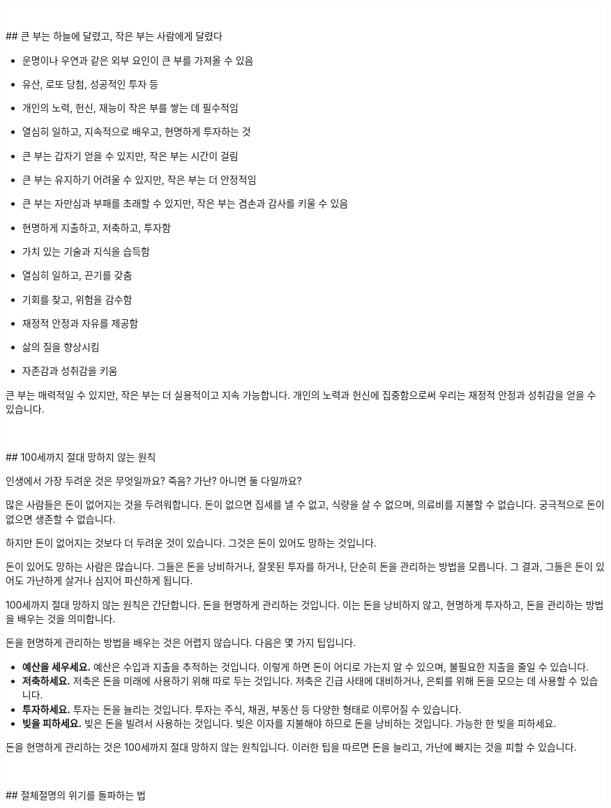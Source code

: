 <p>&nbsp;</p>
## 큰 부는 하늘에 달렸고, 작은 부는 사람에게 달렸다



* 운명이나 우연과 같은 외부 요인이 큰 부를 가져올 수 있음
* 유산, 로또 당첨, 성공적인 투자 등



* 개인의 노력, 헌신, 재능이 작은 부를 쌓는 데 필수적임
* 열심히 일하고, 지속적으로 배우고, 현명하게 투자하는 것



* 큰 부는 갑자기 얻을 수 있지만, 작은 부는 시간이 걸림
* 큰 부는 유지하기 어려울 수 있지만, 작은 부는 더 안정적임
* 큰 부는 자만심과 부패를 초래할 수 있지만, 작은 부는 겸손과 감사를 키울 수 있음



* 현명하게 지출하고, 저축하고, 투자함
* 가치 있는 기술과 지식을 습득함
* 열심히 일하고, 끈기를 갖춤
* 기회를 찾고, 위험을 감수함



* 재정적 안정과 자유를 제공함
* 삶의 질을 향상시킴
* 자존감과 성취감을 키움



큰 부는 매력적일 수 있지만, 작은 부는 더 실용적이고 지속 가능합니다. 개인의 노력과 헌신에 집중함으로써 우리는 재정적 안정과 성취감을 얻을 수 있습니다.

<p>&nbsp;</p>
## 100세까지 절대 망하지 않는 원칙

인생에서 가장 두려운 것은 무엇일까요? 죽음? 가난? 아니면 둘 다일까요?

많은 사람들은 돈이 없어지는 것을 두려워합니다. 돈이 없으면 집세를 낼 수 없고, 식량을 살 수 없으며, 의료비를 지불할 수 없습니다. 궁극적으로 돈이 없으면 생존할 수 없습니다.

하지만 돈이 없어지는 것보다 더 두려운 것이 있습니다. 그것은 돈이 있어도 망하는 것입니다.

돈이 있어도 망하는 사람은 많습니다. 그들은 돈을 낭비하거나, 잘못된 투자를 하거나, 단순히 돈을 관리하는 방법을 모릅니다. 그 결과, 그들은 돈이 있어도 가난하게 살거나 심지어 파산하게 됩니다.

100세까지 절대 망하지 않는 원칙은 간단합니다. 돈을 현명하게 관리하는 것입니다. 이는 돈을 낭비하지 않고, 현명하게 투자하고, 돈을 관리하는 방법을 배우는 것을 의미합니다.

돈을 현명하게 관리하는 방법을 배우는 것은 어렵지 않습니다. 다음은 몇 가지 팁입니다.

* **예산을 세우세요.** 예산은 수입과 지출을 추적하는 것입니다. 이렇게 하면 돈이 어디로 가는지 알 수 있으며, 불필요한 지출을 줄일 수 있습니다.
* **저축하세요.** 저축은 돈을 미래에 사용하기 위해 따로 두는 것입니다. 저축은 긴급 사태에 대비하거나, 은퇴를 위해 돈을 모으는 데 사용할 수 있습니다.
* **투자하세요.** 투자는 돈을 늘리는 것입니다. 투자는 주식, 채권, 부동산 등 다양한 형태로 이루어질 수 있습니다.
* **빚을 피하세요.** 빚은 돈을 빌려서 사용하는 것입니다. 빚은 이자를 지불해야 하므로 돈을 낭비하는 것입니다. 가능한 한 빚을 피하세요.

돈을 현명하게 관리하는 것은 100세까지 절대 망하지 않는 원칙입니다. 이러한 팁을 따르면 돈을 늘리고, 가난에 빠지는 것을 피할 수 있습니다.

<p>&nbsp;</p>
## 절체절명의 위기를 돌파하는 법
